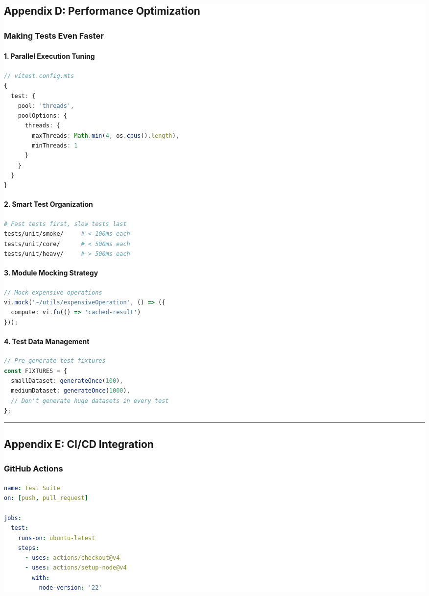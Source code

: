 
## Appendix D: Performance Optimization

### Making Tests Even Faster

#### 1. Parallel Execution Tuning
```typescript
// vitest.config.mts
{
  test: {
    pool: 'threads',
    poolOptions: {
      threads: {
        maxThreads: Math.min(4, os.cpus().length),
        minThreads: 1
      }
    }
  }
}
```

#### 2. Smart Test Organization
```bash
# Fast tests first, slow tests last
tests/unit/smoke/     # < 100ms each
tests/unit/core/      # < 500ms each  
tests/unit/heavy/     # > 500ms each
```

#### 3. Module Mocking Strategy
```typescript
// Mock expensive operations
vi.mock('~/utils/expensiveOperation', () => ({
  compute: vi.fn(() => 'cached-result')
}));
```

#### 4. Test Data Management
```typescript
// Pre-generate test fixtures
const FIXTURES = {
  smallDataset: generateOnce(100),
  mediumDataset: generateOnce(1000),
  // Don't generate huge datasets in every test
};
```

---

## Appendix E: CI/CD Integration

### GitHub Actions
```yaml
name: Test Suite
on: [push, pull_request]

jobs:
  test:
    runs-on: ubuntu-latest
    steps:
      - uses: actions/checkout@v4
      - uses: actions/setup-node@v4
        with:
          node-version: '22'
```